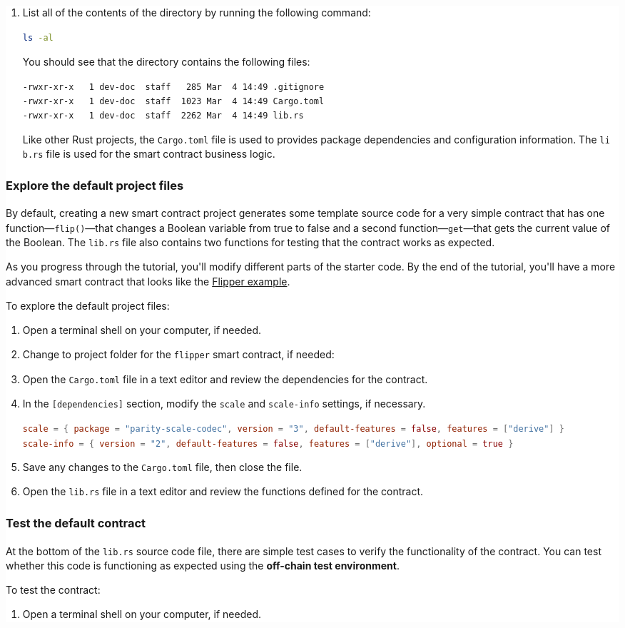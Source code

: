 1. List all of the contents of the directory by running the following command:
    
    ```bash
    ls -al
    ```
    
    You should see that the directory contains the following files:
    
    ```bash
    -rwxr-xr-x   1 dev-doc  staff   285 Mar  4 14:49 .gitignore
    -rwxr-xr-x   1 dev-doc  staff  1023 Mar  4 14:49 Cargo.toml
    -rwxr-xr-x   1 dev-doc  staff  2262 Mar  4 14:49 lib.rs
    ```
    
    Like other Rust projects, the `Cargo.toml` file is used to provides package dependencies and configuration information. 
    The `lib.rs` file is used for the smart contract business logic.

### Explore the default project files

By default, creating a new smart contract project generates some template source code for a very simple contract that has one function—`flip()`—that changes a Boolean variable from true to false and a second function—`get`—that gets the current value of the Boolean.
The `lib.rs` file also contains two functions for testing that the contract works as expected.

As you progress through the tutorial, you'll modify different parts of the starter code.
By the end of the tutorial, you'll have a more advanced smart contract that looks like the [Flipper example](https://github.com/paritytech/ink/blob/v3.0.0-rc9/examples/flipper/lib.rs).

To explore the default project files:

1. Open a terminal shell on your computer, if needed.

1. Change to project folder for the `flipper` smart contract, if needed:

1. Open the `Cargo.toml` file in a text editor and review the dependencies for the contract.

1. In the `[dependencies]` section, modify the `scale` and `scale-info` settings, if necessary.
    
    ```toml
    scale = { package = "parity-scale-codec", version = "3", default-features = false, features = ["derive"] }
    scale-info = { version = "2", default-features = false, features = ["derive"], optional = true }
    ```

1. Save any changes to the `Cargo.toml` file, then close the file.

1. Open the `lib.rs` file in a text editor and review the functions defined for the contract.

### Test the default contract

At the bottom of the `lib.rs` source code file, there are simple test cases to verify the functionality of the contract. 
You can test whether this code is functioning as expected using the **off-chain test environment**.

To test the contract:

1. Open a terminal shell on your computer, if needed.
